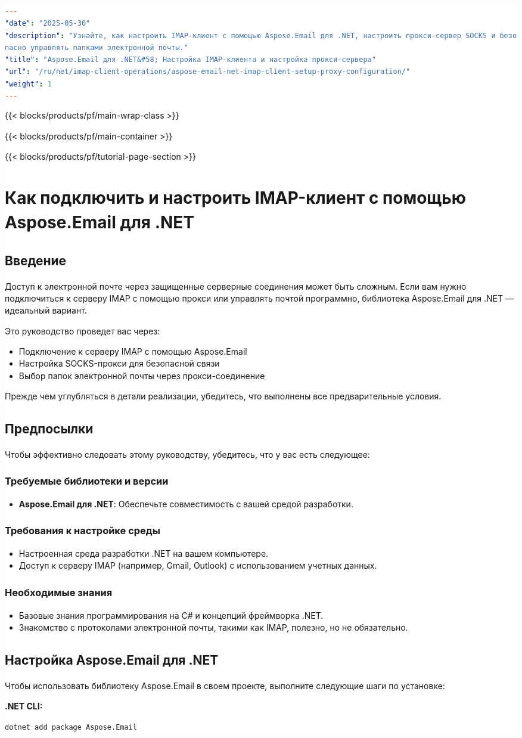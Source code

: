 ```yaml
---
"date": "2025-05-30"
"description": "Узнайте, как настроить IMAP-клиент с помощью Aspose.Email для .NET, настроить прокси-сервер SOCKS и безопасно управлять папками электронной почты."
"title": "Aspose.Email для .NET&#58; Настройка IMAP-клиента и настройка прокси-сервера"
"url": "/ru/net/imap-client-operations/aspose-email-net-imap-client-setup-proxy-configuration/"
"weight": 1
---
```


{{< blocks/products/pf/main-wrap-class >}}

{{< blocks/products/pf/main-container >}}

{{< blocks/products/pf/tutorial-page-section >}}
# Как подключить и настроить IMAP-клиент с помощью Aspose.Email для .NET

## Введение
Доступ к электронной почте через защищенные серверные соединения может быть сложным. Если вам нужно подключиться к серверу IMAP с помощью прокси или управлять почтой программно, библиотека Aspose.Email для .NET — идеальный вариант.

Это руководство проведет вас через:
- Подключение к серверу IMAP с помощью Aspose.Email
- Настройка SOCKS-прокси для безопасной связи
- Выбор папок электронной почты через прокси-соединение

Прежде чем углубляться в детали реализации, убедитесь, что выполнены все предварительные условия.

## Предпосылки
Чтобы эффективно следовать этому руководству, убедитесь, что у вас есть следующее:

### Требуемые библиотеки и версии
- **Aspose.Email для .NET**: Обеспечьте совместимость с вашей средой разработки.
  
### Требования к настройке среды
- Настроенная среда разработки .NET на вашем компьютере.
- Доступ к серверу IMAP (например, Gmail, Outlook) с использованием учетных данных.

### Необходимые знания
- Базовые знания программирования на C# и концепций фреймворка .NET.
- Знакомство с протоколами электронной почты, такими как IMAP, полезно, но не обязательно.

## Настройка Aspose.Email для .NET
Чтобы использовать библиотеку Aspose.Email в своем проекте, выполните следующие шаги по установке:

**.NET CLI:**
```bash
dotnet add package Aspose.Email
```
